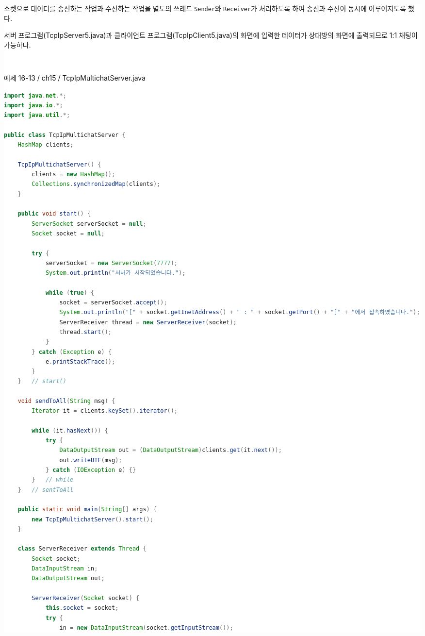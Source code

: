소켓으로 데이터를 송신하는 작업과 수신하는 작업을 별도의 쓰레드 `Sender`와 `Receiver`가 처리하도록 하여 송신과 수신이 동시에 이루어지도록 했다.

서버 프로그램(TcpIpServer5.java)과 클라이언트 프로그램(TcpIpClient5.java)의 화면에 입력한 데이터가 상대방의 화면에 출력되므로 1:1 채팅이 가능하다.

</br>

예제 16-13 / ch15 / TcpIpMultichatServer.java

``` java
import java.net.*;
import java.io.*;
import java.util.*;

public class TcpIpMultichatServer {
	HashMap clients;
	
	TcpIpMultichatServer() {
		clients = new HashMap();
		Collections.synchronizedMap(clients);
	}
	
	public void start() {
		ServerSocket serverSocket = null;
		Socket socket = null;
		
		try {
			serverSocket = new ServerSocket(7777);
			System.out.println("서버가 시작되었습니다.");
			
			while (true) {
				socket = serverSocket.accept();
				System.out.println("[" + socket.getInetAddress() + " : " + socket.getPort() + "]" + "에서 접속하였습니다.");
				ServerReceiver thread = new ServerReceiver(socket);
				thread.start();
			}
		} catch (Exception e) {
			e.printStackTrace();
		}
	}	// start()
	
	void sendToAll(String msg) {
		Iterator it = clients.keySet().iterator();
		
		while (it.hasNext()) {
			try {
				DataOutputStream out = (DataOutputStream)clients.get(it.next());
				out.writeUTF(msg);
			} catch (IOException e) {}
		}	// while
	}	// sentToAll
	
	public static void main(String[] args) {
		new TcpIpMultichatServer().start();
	}
	
	class ServerReceiver extends Thread {
		Socket socket;
		DataInputStream in;
		DataOutputStream out;
		
		ServerReceiver(Socket socket) {
			this.socket = socket;
			try {
				in = new DataInputStream(socket.getInputStream());
```